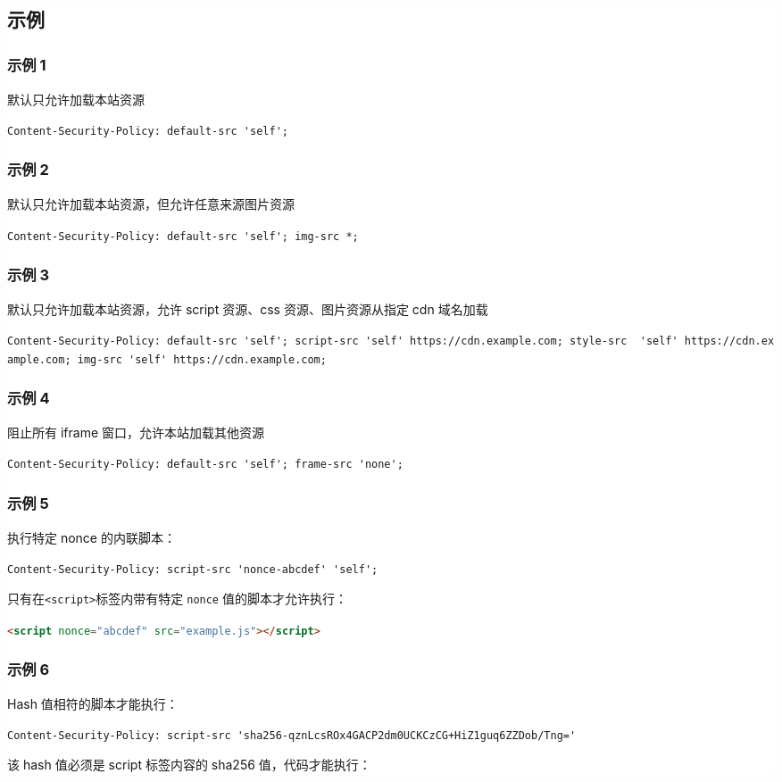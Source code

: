 ## 示例

### 示例 1

默认只允许加载本站资源

```
Content-Security-Policy: default-src 'self';
```

### 示例 2

默认只允许加载本站资源，但允许任意来源图片资源

```
Content-Security-Policy: default-src 'self'; img-src *;
```

### 示例 3

默认只允许加载本站资源，允许 script 资源、css 资源、图片资源从指定 cdn 域名加载

```
Content-Security-Policy: default-src 'self'; script-src 'self' https://cdn.example.com; style-src  'self' https://cdn.example.com; img-src 'self' https://cdn.example.com;
```

### 示例 4

阻止所有 iframe 窗口，允许本站加载其他资源

```
Content-Security-Policy: default-src 'self'; frame-src 'none';
```

### 示例 5

执行特定 nonce 的内联脚本：

```
Content-Security-Policy: script-src 'nonce-abcdef' 'self';
```

只有在`<script>`标签内带有特定 `nonce` 值的脚本才允许执行：

```html
<script nonce="abcdef" src="example.js"></script>
```

### 示例 6

Hash 值相符的脚本才能执行：

```
Content-Security-Policy: script-src 'sha256-qznLcsROx4GACP2dm0UCKCzCG+HiZ1guq6ZZDob/Tng='
```

该 hash 值必须是 script 标签内容的 sha256 值，代码才能执行：
